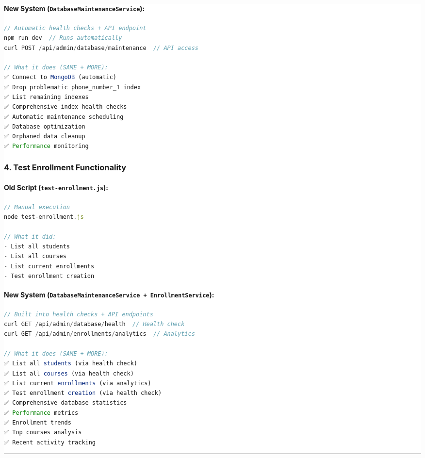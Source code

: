 #### New System (`DatabaseMaintenanceService`):
```typescript
// Automatic health checks + API endpoint
npm run dev  // Runs automatically
curl POST /api/admin/database/maintenance  // API access

// What it does (SAME + MORE):
✅ Connect to MongoDB (automatic)
✅ Drop problematic phone_number_1 index
✅ List remaining indexes
✅ Comprehensive index health checks
✅ Automatic maintenance scheduling
✅ Database optimization
✅ Orphaned data cleanup
✅ Performance monitoring
```

### 4. **Test Enrollment Functionality**

#### Old Script (`test-enrollment.js`):
```javascript
// Manual execution
node test-enrollment.js

// What it did:
- List all students
- List all courses
- List current enrollments
- Test enrollment creation
```

#### New System (`DatabaseMaintenanceService + EnrollmentService`):
```typescript
// Built into health checks + API endpoints
curl GET /api/admin/database/health  // Health check
curl GET /api/admin/enrollments/analytics  // Analytics

// What it does (SAME + MORE):
✅ List all students (via health check)
✅ List all courses (via health check)
✅ List current enrollments (via analytics)
✅ Test enrollment creation (via health check)
✅ Comprehensive database statistics
✅ Performance metrics
✅ Enrollment trends
✅ Top courses analysis
✅ Recent activity tracking
```

---
